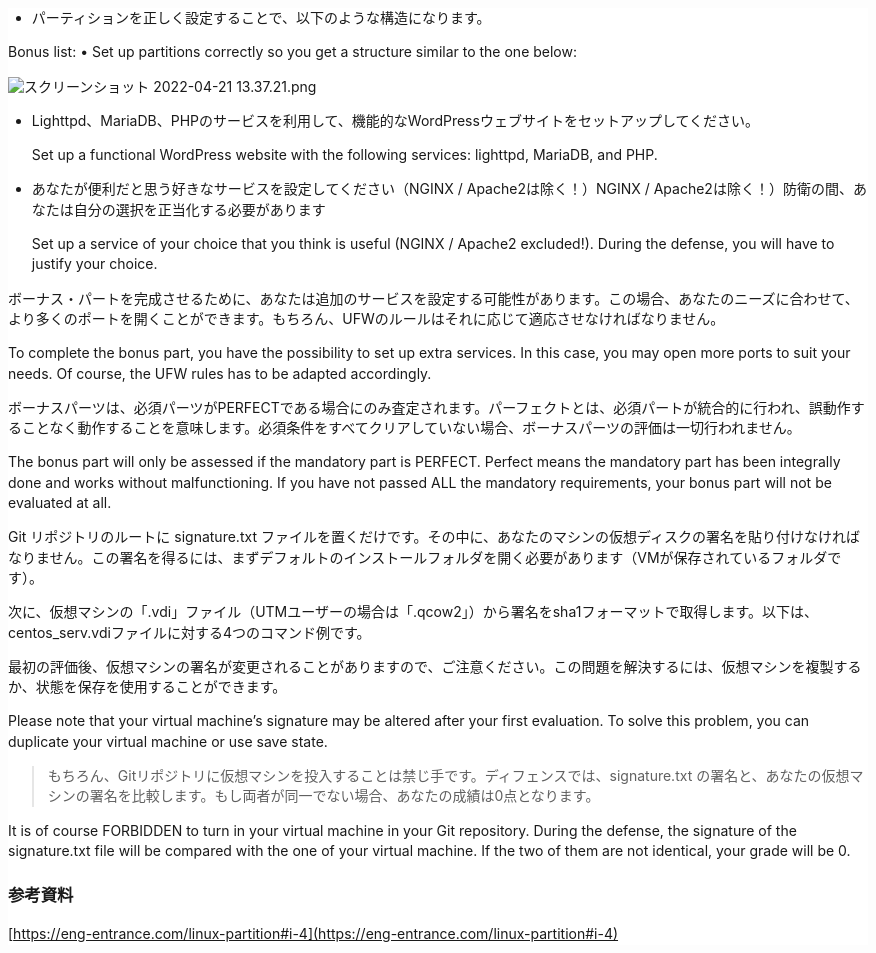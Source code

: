 - パーティションを正しく設定することで、以下のような構造になります。

Bonus list:
• Set up partitions correctly so you get a structure similar to the one below:

![スクリーンショット 2022-04-21 13.37.21.png](Born2beroot%208f5cba13c0ca4b8c909a5eb9792a1358/%E3%82%B9%E3%82%AF%E3%83%AA%E3%83%BC%E3%83%B3%E3%82%B7%E3%83%A7%E3%83%83%E3%83%88_2022-04-21_13.37.21.png)

- Lighttpd、MariaDB、PHPのサービスを利用して、機能的なWordPressウェブサイトをセットアップしてください。
    
    Set up a functional WordPress website with the following services: lighttpd, MariaDB, and PHP.
    
- あなたが便利だと思う好きなサービスを設定してください（NGINX / Apache2は除く！）NGINX / Apache2は除く！）防衛の間、あなたは自分の選択を正当化する必要があります
    
    Set up a service of your choice that you think is useful (NGINX / Apache2 excluded!). During the defense, you will have to justify your choice.
    

ボーナス・パートを完成させるために、あなたは追加のサービスを設定する可能性があります。この場合、あなたのニーズに合わせて、より多くのポートを開くことができます。もちろん、UFWのルールはそれに応じて適応させなければなりません。

To complete the bonus part, you have the possibility to set up extra services. In this case, you may open more ports to suit your needs. Of course, the UFW rules has to be adapted accordingly.

ボーナスパーツは、必須パーツがPERFECTである場合にのみ査定されます。パーフェクトとは、必須パートが統合的に行われ、誤動作することなく動作することを意味します。必須条件をすべてクリアしていない場合、ボーナスパーツの評価は一切行われません。

The bonus part will only be assessed if the mandatory part is PERFECT. Perfect means the mandatory part has been integrally done and works without malfunctioning. If you have not passed ALL the mandatory requirements, your bonus part will not be evaluated at all.

Git リポジトリのルートに signature.txt ファイルを置くだけです。その中に、あなたのマシンの仮想ディスクの署名を貼り付けなければなりません。この署名を得るには、まずデフォルトのインストールフォルダを開く必要があります（VMが保存されているフォルダです）。

次に、仮想マシンの「.vdi」ファイル（UTMユーザーの場合は「.qcow2」）から署名をsha1フォーマットで取得します。以下は、centos_serv.vdiファイルに対する4つのコマンド例です。

最初の評価後、仮想マシンの署名が変更されることがありますので、ご注意ください。この問題を解決するには、仮想マシンを複製するか、状態を保存を使用することができます。

Please note that your virtual machine’s signature may be altered after your first evaluation. To solve this problem, you can duplicate your virtual machine or use save state.

> もちろん、Gitリポジトリに仮想マシンを投入することは禁じ手です。ディフェンスでは、signature.txt の署名と、あなたの仮想マシンの署名を比較します。もし両者が同一でない場合、あなたの成績は0点となります。
> 

It is of course FORBIDDEN to turn in your virtual machine in your Git repository. During the defense, the signature of the signature.txt file will be compared with the one of your virtual machine. If the
two of them are not identical, your grade will be 0.

### 参考資料

[https://eng-entrance.com/linux-partition#i-4](https://eng-entrance.com/linux-partition#i-4)

